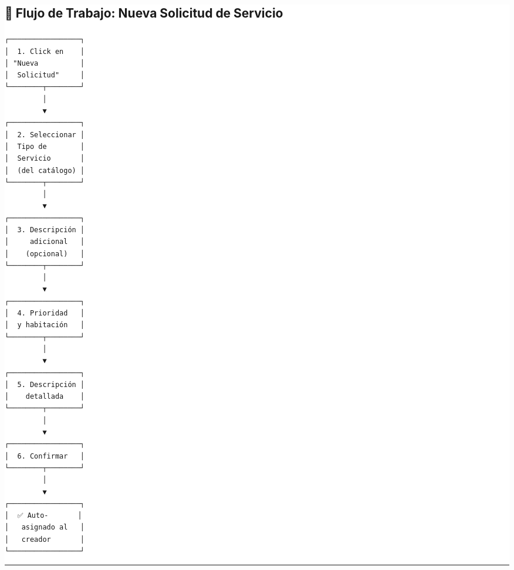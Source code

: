 
## 🎯 Flujo de Trabajo: Nueva Solicitud de Servicio

```
┌─────────────────┐
│  1. Click en    │
│ "Nueva          │
│  Solicitud"     │
└────────┬────────┘
         │
         ▼
┌─────────────────┐
│  2. Seleccionar │
│  Tipo de        │
│  Servicio       │
│  (del catálogo) │
└────────┬────────┘
         │
         ▼
┌─────────────────┐
│  3. Descripción │
│     adicional   │
│    (opcional)   │
└────────┬────────┘
         │
         ▼
┌─────────────────┐
│  4. Prioridad   │
│  y habitación   │
└────────┬────────┘
         │
         ▼
┌─────────────────┐
│  5. Descripción │
│    detallada    │
└────────┬────────┘
         │
         ▼
┌─────────────────┐
│  6. Confirmar   │
└────────┬────────┘
         │
         ▼
┌─────────────────┐
│  ✅ Auto-       │
│   asignado al   │
│   creador       │
└─────────────────┘
```

---
